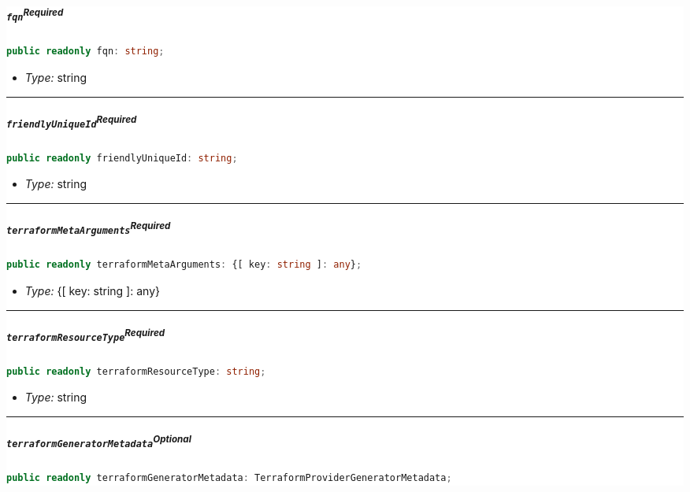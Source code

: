 
##### `fqn`<sup>Required</sup> <a name="fqn" id="@cdktf/provider-ionoscloud.vpnWireguardGateway.VpnWireguardGateway.property.fqn"></a>

```typescript
public readonly fqn: string;
```

- *Type:* string

---

##### `friendlyUniqueId`<sup>Required</sup> <a name="friendlyUniqueId" id="@cdktf/provider-ionoscloud.vpnWireguardGateway.VpnWireguardGateway.property.friendlyUniqueId"></a>

```typescript
public readonly friendlyUniqueId: string;
```

- *Type:* string

---

##### `terraformMetaArguments`<sup>Required</sup> <a name="terraformMetaArguments" id="@cdktf/provider-ionoscloud.vpnWireguardGateway.VpnWireguardGateway.property.terraformMetaArguments"></a>

```typescript
public readonly terraformMetaArguments: {[ key: string ]: any};
```

- *Type:* {[ key: string ]: any}

---

##### `terraformResourceType`<sup>Required</sup> <a name="terraformResourceType" id="@cdktf/provider-ionoscloud.vpnWireguardGateway.VpnWireguardGateway.property.terraformResourceType"></a>

```typescript
public readonly terraformResourceType: string;
```

- *Type:* string

---

##### `terraformGeneratorMetadata`<sup>Optional</sup> <a name="terraformGeneratorMetadata" id="@cdktf/provider-ionoscloud.vpnWireguardGateway.VpnWireguardGateway.property.terraformGeneratorMetadata"></a>

```typescript
public readonly terraformGeneratorMetadata: TerraformProviderGeneratorMetadata;
```
